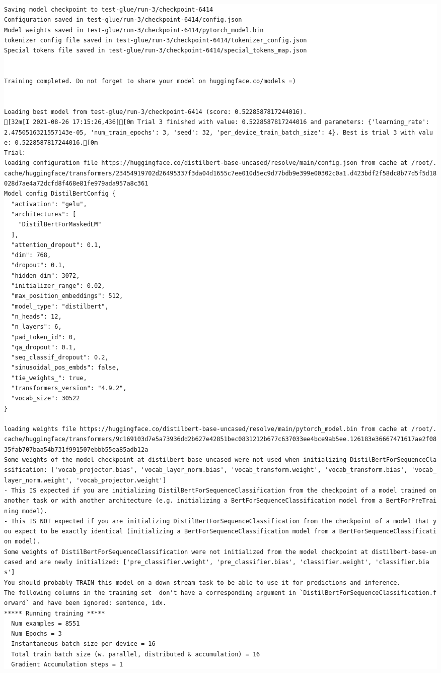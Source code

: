     Saving model checkpoint to test-glue/run-3/checkpoint-6414
    Configuration saved in test-glue/run-3/checkpoint-6414/config.json
    Model weights saved in test-glue/run-3/checkpoint-6414/pytorch_model.bin
    tokenizer config file saved in test-glue/run-3/checkpoint-6414/tokenizer_config.json
    Special tokens file saved in test-glue/run-3/checkpoint-6414/special_tokens_map.json
    
    
    Training completed. Do not forget to share your model on huggingface.co/models =)
    
    
    Loading best model from test-glue/run-3/checkpoint-6414 (score: 0.5228587817244016).
    [32m[I 2021-08-26 17:15:26,436][0m Trial 3 finished with value: 0.5228587817244016 and parameters: {'learning_rate': 2.4750516321557143e-05, 'num_train_epochs': 3, 'seed': 32, 'per_device_train_batch_size': 4}. Best is trial 3 with value: 0.5228587817244016.[0m
    Trial:
    loading configuration file https://huggingface.co/distilbert-base-uncased/resolve/main/config.json from cache at /root/.cache/huggingface/transformers/23454919702d26495337f3da04d1655c7ee010d5ec9d77bdb9e399e00302c0a1.d423bdf2f58dc8b77d5f5d18028d7ae4a72dcfd8f468e81fe979ada957a8c361
    Model config DistilBertConfig {
      "activation": "gelu",
      "architectures": [
        "DistilBertForMaskedLM"
      ],
      "attention_dropout": 0.1,
      "dim": 768,
      "dropout": 0.1,
      "hidden_dim": 3072,
      "initializer_range": 0.02,
      "max_position_embeddings": 512,
      "model_type": "distilbert",
      "n_heads": 12,
      "n_layers": 6,
      "pad_token_id": 0,
      "qa_dropout": 0.1,
      "seq_classif_dropout": 0.2,
      "sinusoidal_pos_embds": false,
      "tie_weights_": true,
      "transformers_version": "4.9.2",
      "vocab_size": 30522
    }
    
    loading weights file https://huggingface.co/distilbert-base-uncased/resolve/main/pytorch_model.bin from cache at /root/.cache/huggingface/transformers/9c169103d7e5a73936dd2b627e42851bec0831212b677c637033ee4bce9ab5ee.126183e36667471617ae2f0835fab707baa54b731f991507ebbb55ea85adb12a
    Some weights of the model checkpoint at distilbert-base-uncased were not used when initializing DistilBertForSequenceClassification: ['vocab_projector.bias', 'vocab_layer_norm.bias', 'vocab_transform.weight', 'vocab_transform.bias', 'vocab_layer_norm.weight', 'vocab_projector.weight']
    - This IS expected if you are initializing DistilBertForSequenceClassification from the checkpoint of a model trained on another task or with another architecture (e.g. initializing a BertForSequenceClassification model from a BertForPreTraining model).
    - This IS NOT expected if you are initializing DistilBertForSequenceClassification from the checkpoint of a model that you expect to be exactly identical (initializing a BertForSequenceClassification model from a BertForSequenceClassification model).
    Some weights of DistilBertForSequenceClassification were not initialized from the model checkpoint at distilbert-base-uncased and are newly initialized: ['pre_classifier.weight', 'pre_classifier.bias', 'classifier.weight', 'classifier.bias']
    You should probably TRAIN this model on a down-stream task to be able to use it for predictions and inference.
    The following columns in the training set  don't have a corresponding argument in `DistilBertForSequenceClassification.forward` and have been ignored: sentence, idx.
    ***** Running training *****
      Num examples = 8551
      Num Epochs = 3
      Instantaneous batch size per device = 16
      Total train batch size (w. parallel, distributed & accumulation) = 16
      Gradient Accumulation steps = 1